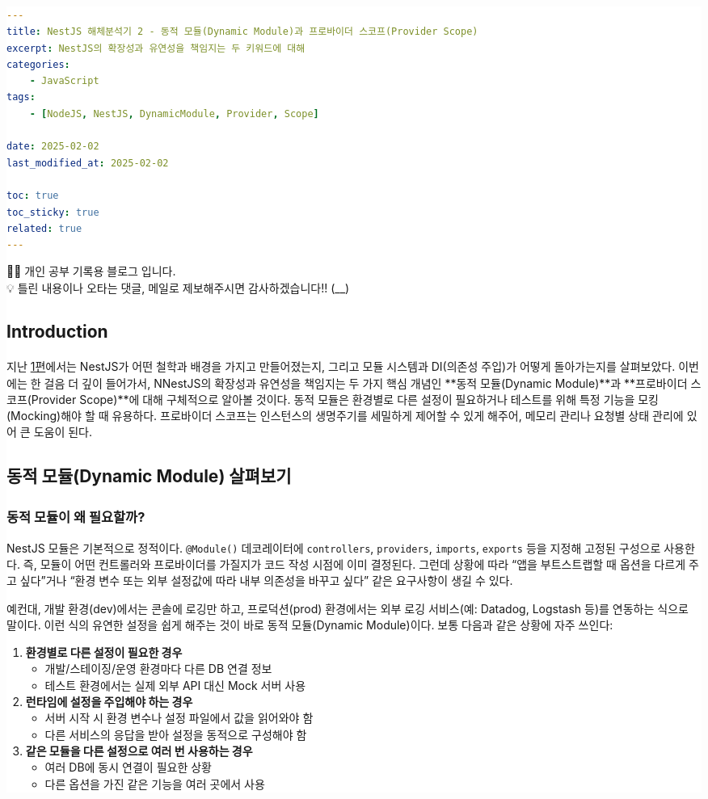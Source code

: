 ```yaml
---
title: NestJS 해체분석기 2 - 동적 모듈(Dynamic Module)과 프로바이더 스코프(Provider Scope)
excerpt: NestJS의 확장성과 유연성을 책임지는 두 키워드에 대해
categories:
    - JavaScript
tags:
    - [NodeJS, NestJS, DynamicModule, Provider, Scope]

date: 2025-02-02
last_modified_at: 2025-02-02

toc: true
toc_sticky: true
related: true
---
```


<div class="notice--info" markdown="1">
👨‍💻 개인 공부 기록용 블로그 입니다. <br/>
💡 틀린 내용이나 오타는 댓글, 메일로 제보해주시면 감사하겠습니다!!  (__)
</div>

## Introduction

지난 [1편](https://tolerblanc.github.io/javascript/nestjs-demeterializer-1/)에서는 NestJS가 어떤 철학과 배경을 가지고 만들어졌는지, 그리고 모듈 시스템과 DI(의존성 주입)가 어떻게 돌아가는지를 살펴보았다. 이번에는 한 걸음 더 깊이 들어가서, NNestJS의 확장성과 유연성을 책임지는 두 가지 핵심 개념인 **동적 모듈(Dynamic Module)**과 **프로바이더 스코프(Provider Scope)**에 대해 구체적으로 알아볼 것이다. 동적 모듈은 환경별로 다른 설정이 필요하거나 테스트를 위해 특정 기능을 모킹(Mocking)해야 할 때 유용하다. 프로바이더 스코프는 인스턴스의 생명주기를 세밀하게 제어할 수 있게 해주어, 메모리 관리나 요청별 상태 관리에 있어 큰 도움이 된다.

## 동적 모듈(Dynamic Module) 살펴보기

### 동적 모듈이 왜 필요할까?

NestJS 모듈은 기본적으로 정적이다. `@Module()` 데코레이터에 `controllers`, `providers`, `imports`, `exports` 등을 지정해 고정된 구성으로 사용한다. 즉, 모듈이 어떤 컨트롤러와 프로바이더를 가질지가 코드 작성 시점에 이미 결정된다. 그런데 상황에 따라 “앱을 부트스트랩할 때 옵션을 다르게 주고 싶다”거나 “환경 변수 또는 외부 설정값에 따라 내부 의존성을 바꾸고 싶다” 같은 요구사항이 생길 수 있다.

예컨대, 개발 환경(dev)에서는 콘솔에 로깅만 하고, 프로덕션(prod) 환경에서는 외부 로깅 서비스(예: Datadog, Logstash 등)를 연동하는 식으로 말이다. 이런 식의 유연한 설정을 쉽게 해주는 것이 바로 동적 모듈(Dynamic Module)이다. 보통 다음과 같은 상황에 자주 쓰인다:

1. **환경별로 다른 설정이 필요한 경우**
    - 개발/스테이징/운영 환경마다 다른 DB 연결 정보
    - 테스트 환경에서는 실제 외부 API 대신 Mock 서버 사용
2. **런타임에 설정을 주입해야 하는 경우**
    - 서버 시작 시 환경 변수나 설정 파일에서 값을 읽어와야 함
    - 다른 서비스의 응답을 받아 설정을 동적으로 구성해야 함
3. **같은 모듈을 다른 설정으로 여러 번 사용하는 경우**
    - 여러 DB에 동시 연결이 필요한 상황
    - 다른 옵션을 가진 같은 기능을 여러 곳에서 사용
